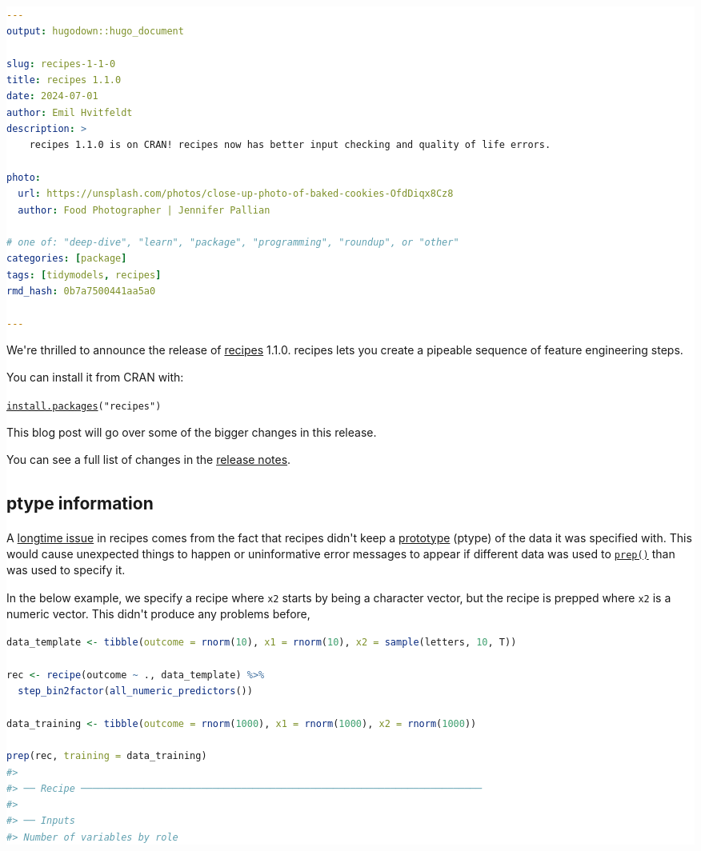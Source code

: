 ```yaml
---
output: hugodown::hugo_document

slug: recipes-1-1-0
title: recipes 1.1.0
date: 2024-07-01
author: Emil Hvitfeldt
description: >
    recipes 1.1.0 is on CRAN! recipes now has better input checking and quality of life errors.

photo:
  url: https://unsplash.com/photos/close-up-photo-of-baked-cookies-OfdDiqx8Cz8
  author: Food Photographer | Jennifer Pallian

# one of: "deep-dive", "learn", "package", "programming", "roundup", or "other"
categories: [package] 
tags: [tidymodels, recipes]
rmd_hash: 0b7a7500441aa5a0

---
```




We're thrilled to announce the release of [recipes](https://recipes.tidymodels.org/) 1.1.0. recipes lets you create a pipeable sequence of feature engineering steps.

You can install it from CRAN with:

<div class="highlight">

<pre class='chroma'><code class='language-r' data-lang='r'><span><span class='nf'><a href='https://rdrr.io/r/utils/install.packages.html'>install.packages</a></span><span class='o'>(</span><span class='s'>"recipes"</span><span class='o'>)</span></span></code></pre>

</div>

This blog post will go over some of the bigger changes in this release.

You can see a full list of changes in the [release notes](https://github.com/tidymodels/recipes/releases/tag/v1.1.0).

## ptype information

A [longtime issue](https://github.com/tidymodels/recipes/issues/793) in recipes comes from the fact that recipes didn't keep a [prototype](https://vctrs.r-lib.org/articles/type-size.html) (ptype) of the data it was specified with. This would cause unexpected things to happen or uninformative error messages to appear if different data was used to [`prep()`](https://recipes.tidymodels.org/reference/prep.html) than was used to specify it.

In the below example, we specify a recipe where `x2` starts by being a character vector, but the recipe is prepped where `x2` is a numeric vector. This didn't produce any problems before,

``` r
data_template <- tibble(outcome = rnorm(10), x1 = rnorm(10), x2 = sample(letters, 10, T))

rec <- recipe(outcome ~ ., data_template) %>%
  step_bin2factor(all_numeric_predictors())

data_training <- tibble(outcome = rnorm(1000), x1 = rnorm(1000), x2 = rnorm(1000))

prep(rec, training = data_training)
#> 
#> ── Recipe ──────────────────────────────────────────────────────────────────────
#> 
#> ── Inputs
#> Number of variables by role
```